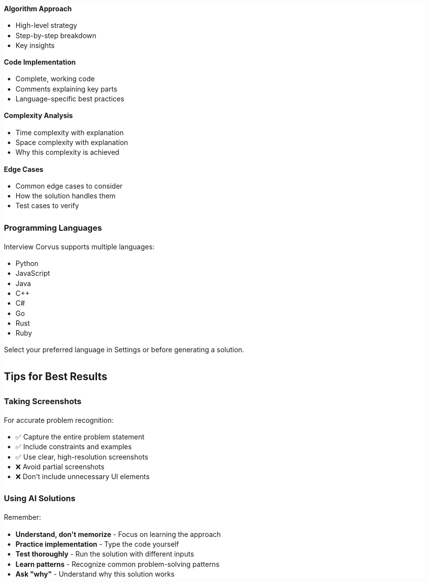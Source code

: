 **Algorithm Approach**
- High-level strategy
- Step-by-step breakdown
- Key insights

**Code Implementation**
- Complete, working code
- Comments explaining key parts
- Language-specific best practices

**Complexity Analysis**
- Time complexity with explanation
- Space complexity with explanation
- Why this complexity is achieved

**Edge Cases**
- Common edge cases to consider
- How the solution handles them
- Test cases to verify

### Programming Languages

Interview Corvus supports multiple languages:
- Python
- JavaScript
- Java
- C++
- C#
- Go
- Rust
- Ruby

Select your preferred language in Settings or before generating a solution.

## Tips for Best Results

### Taking Screenshots

For accurate problem recognition:
- ✅ Capture the entire problem statement
- ✅ Include constraints and examples
- ✅ Use clear, high-resolution screenshots
- ❌ Avoid partial screenshots
- ❌ Don't include unnecessary UI elements

### Using AI Solutions

Remember:
- **Understand, don't memorize** - Focus on learning the approach
- **Practice implementation** - Type the code yourself
- **Test thoroughly** - Run the solution with different inputs
- **Learn patterns** - Recognize common problem-solving patterns
- **Ask "why"** - Understand why this solution works
